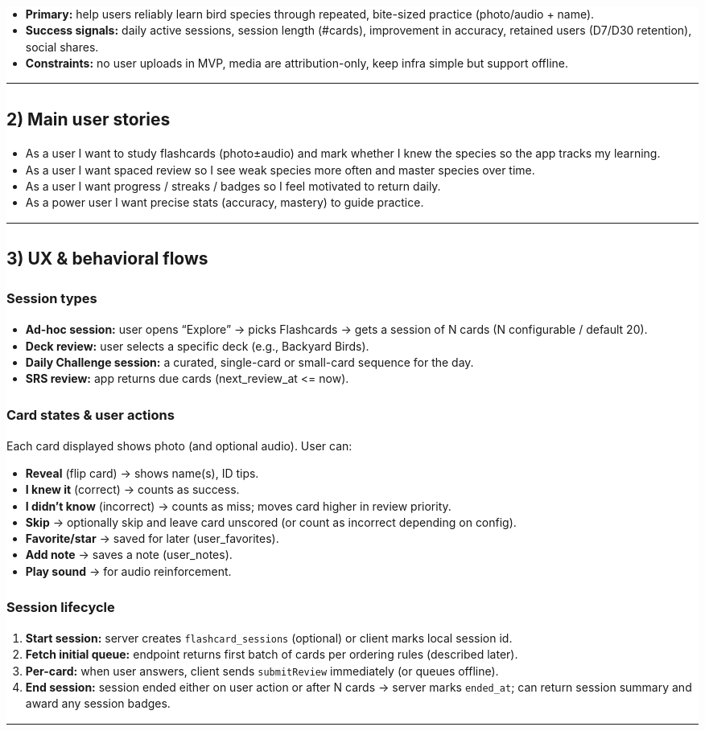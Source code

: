 * **Primary:** help users reliably learn bird species through repeated, bite-sized practice (photo/audio + name).
* **Success signals:** daily active sessions, session length (#cards), improvement in accuracy, retained users (D7/D30 retention), social shares.
* **Constraints:** no user uploads in MVP, media are attribution-only, keep infra simple but support offline.

---

## 2) Main user stories

* As a user I want to study flashcards (photo±audio) and mark whether I knew the species so the app tracks my learning.
* As a user I want spaced review so I see weak species more often and master species over time.
* As a user I want progress / streaks / badges so I feel motivated to return daily.
* As a power user I want precise stats (accuracy, mastery) to guide practice.

---

## 3) UX & behavioral flows

### Session types

* **Ad-hoc session:** user opens “Explore” → picks Flashcards → gets a session of N cards (N configurable / default 20).
* **Deck review:** user selects a specific deck (e.g., Backyard Birds).
* **Daily Challenge session:** a curated, single-card or small-card sequence for the day.
* **SRS review:** app returns due cards (next_review_at <= now).

### Card states & user actions

Each card displayed shows photo (and optional audio). User can:

* **Reveal** (flip card) → shows name(s), ID tips.
* **I knew it** (correct) → counts as success.
* **I didn’t know** (incorrect) → counts as miss; moves card higher in review priority.
* **Skip** → optionally skip and leave card unscored (or count as incorrect depending on config).
* **Favorite/star** → saved for later (user_favorites).
* **Add note** → saves a note (user_notes).
* **Play sound** → for audio reinforcement.

### Session lifecycle

1. **Start session:** server creates `flashcard_sessions` (optional) or client marks local session id.
2. **Fetch initial queue:** endpoint returns first batch of cards per ordering rules (described later).
3. **Per-card:** when user answers, client sends `submitReview` immediately (or queues offline).
4. **End session:** session ended either on user action or after N cards → server marks `ended_at`; can return session summary and award any session badges.

---
